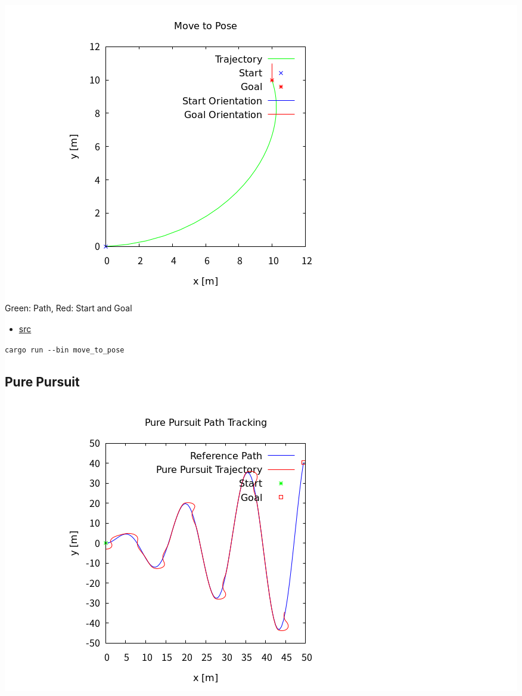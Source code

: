 <img src="./img/path_tracking/move_to_pose.png" width="640px">

Green: Path, Red: Start and Goal

- [src](./src/path_tracking/move_to_pose.rs)

```
cargo run --bin move_to_pose
```

## Pure Pursuit

<img src="./img/path_tracking/pure_pursuit.png" width="640px">
